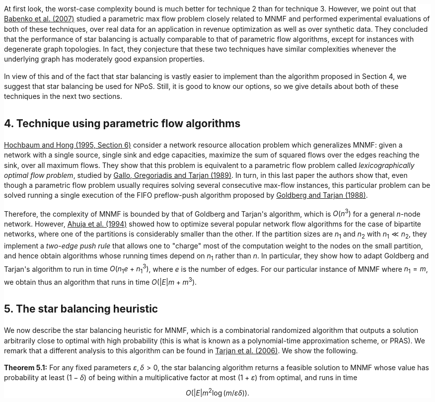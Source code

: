 At first look, the worst-case complexity bound is much better for technique 2 than for technique 3. However, we point out that [Babenko et al. (2007)](https://pdfs.semanticscholar.org/6f44/e6d773cb5093e441f0370b1ec9dd047a5c24.pdf) studied a parametric max flow problem closely related to MNMF and performed experimental evaluations of both of these techniques, over real data for an application in revenue optimization as well as over synthetic data. They concluded that the performance of star balancing is actually comparable to that of parametric flow algorithms, except for instances with degenerate graph topologies. In fact, they conjecture that these two techniques have similar complexities whenever the underlying graph has moderately good expansion properties.

In view of this and of the fact that star balancing is vastly easier to implement than the algorithm proposed in Section 4, we suggest that star balancing be used for NPoS. Still, it is good to know our options, so we give details about both of these techniques in the next two sections.

## 4. Technique using parametric flow algorithms

[Hochbaum and Hong (1995, Section 6)](https://link.springer.com/article/10.1007/BF01585561) consider a network resource allocation problem which generalizes MNMF: given a network with a single source, single sink and edge capacities, maximize the sum of squared flows over the edges reaching the sink, over all maximum flows. They show that this problem is equivalent to a parametric flow problem called _lexicographically optimal flow problem_, studied by [Gallo, Gregoriadis and Tarjan (1989)](https://www.researchgate.net/profile/Giorgio_Gallo2/publication/220616489_A_Fast_Parametric_Maximum_Flow_Algorithm_and_Applications/links/02e7e52aec61aa1c05000000/A-Fast-Parametric-Maximum-Flow-Algorithm-and-Applications.pdf). In turn, in this last paper the authors show that, even though a parametric flow problem usually requires solving several consecutive max-flow instances, this particular problem can be solved running a single execution of the FIFO preflow-push algorithm proposed by [Goldberg and Tarjan (1988)](http://akira.ruc.dk/~keld/teaching/algoritmedesign_f03/Artikler/08/Goldberg88.pdf). 

Therefore, the complexity of MNMF is bounded by that of Goldberg and Tarjan's algorithm, which is $O(n^3)$ for a general $n$-node network. However, [Ahuja et al. (1994)](https://pdfs.semanticscholar.org/ae81/0ac01e698f7735d93fe55c5f68f4986e3e08.pdf) showed how to optimize several popular network flow algorithms for the case of bipartite networks, where one of the partitions is considerably smaller than the other. If the partition sizes are $n_1$ and $n_2$ with $n_1\ll n_2$, they implement a _two-edge push rule_ that allows one to "charge" most of the computation weight to the nodes on the small partition, and hence obtain algorithms whose running times depend on $n_1$ rather than $n$. In particular, they show how to adapt Goldberg and Tarjan's algorithm to run in time $O(n_1 e +n_1^3)$, where $e$ is the number of edges. For our particular instance of MNMF where $n_1=m$, we obtain thus an algorithm that runs in time $O(|E|m+m^3)$.

## 5. The star balancing heuristic

We now describe the star balancing heuristic for MNMF, which is a combinatorial randomized algorithm that outputs a solution arbitrarily close to optimal with high probability (this is what is known as a polynomial-time approximation scheme, or PRAS). We remark that a different analysis to this algorithm can be found in [Tarjan et al. (2006)](http://citeseerx.ist.psu.edu/viewdoc/download?doi=10.1.1.122.7945&rep=rep1&type=pdf). We show the following.

__Theorem 5.1:__ For any fixed parameters $\varepsilon, \delta>0$, the star balancing algorithm returns a feasible solution to MNMF whose value has probability at least $(1 - \delta)$ of being within a multiplicative factor at most $(1+\varepsilon)$ from optimal, and runs in time 
$$O(|E|m^2 \log (m/\varepsilon \delta)).$$
